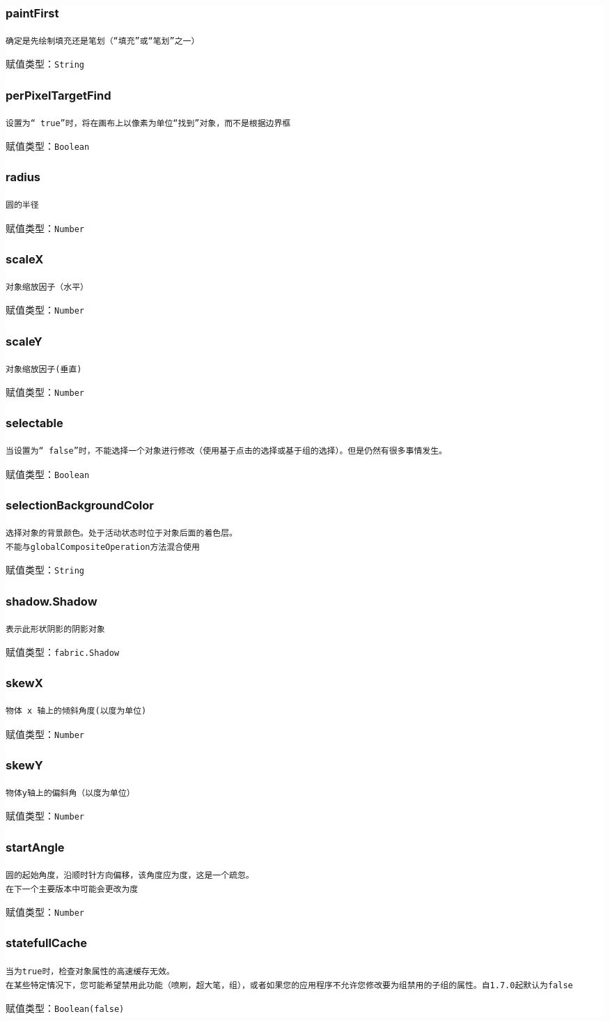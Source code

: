### paintFirst
    确定是先绘制填充还是笔划（“填充”或“笔划”之一）
赋值类型：`String`

### perPixelTargetFind
    设置为“ true”时，将在画布上以像素为单位“找到”对象，而不是根据边界框
赋值类型：`Boolean`

### radius
    圆的半径
赋值类型：`Number`

### scaleX
    对象缩放因子（水平）
赋值类型：`Number`

### scaleY
    对象缩放因子(垂直)
赋值类型：`Number`

### selectable
    当设置为“ false”时，不能选择一个对象进行修改（使用基于点击的选择或基于组的选择）。但是仍然有很多事情发生。
赋值类型：`Boolean`

### selectionBackgroundColor
    选择对象的背景颜色。处于活动状态时位于对象后面的着色层。
    不能与globalCompositeOperation方法混合使用
赋值类型：`String`

### shadow.Shadow
    表示此形状阴影的阴影对象
赋值类型：`fabric.Shadow`

### skewX
    物体 x 轴上的倾斜角度(以度为单位)
赋值类型：`Number`

### skewY
    物体y轴上的偏斜角（以度为单位）
赋值类型：`Number`

### startAngle
    圆的起始角度，沿顺时针方向偏移，该角度应为度，这是一个疏忽。
    在下一个主要版本中可能会更改为度
赋值类型：`Number`

### statefullCache
    当为true时，检查对象属性的高速缓存无效。
    在某些特定情况下，您可能希望禁用此功能（喷刷，超大笔，组），或者如果您的应用程序不允许您修改要为组禁用的子组的属性。自1.7.0起默认为false
赋值类型：`Boolean(false)`
